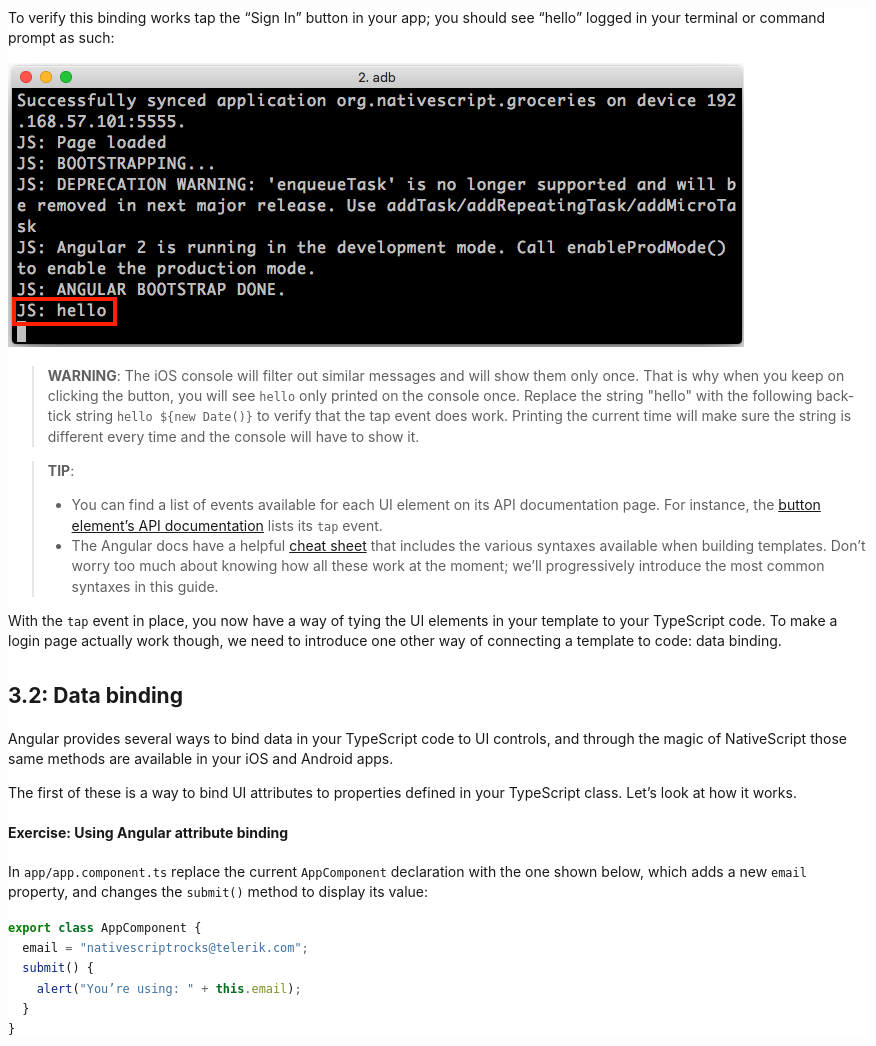 To verify this binding works tap the “Sign In” button in your app; you should see “hello” logged in your terminal or command prompt as such:

<img alt="Terminal showing the word hello logged" src="../img/cli-getting-started/angular/chapter3/terminal-1.png" class="plain">

> **WARNING**: The iOS console will filter out similar messages and will show them only once. That is why when you keep on clicking the button, you will see `hello` only printed on the console once. Replace the string "hello" with the following back-tick string `hello ${new Date()}` to verify that the tap event does work. Printing the current time will make sure the string is different every time and the console will have to show it.

> **TIP**:
> * You can find a list of events available for each UI element on its API documentation page. For instance, the [button element’s API documentation](http://docs.nativescript.org/api-reference/classes/_ui_button_.button.html) lists its `tap` event.
> * The Angular docs have a helpful [cheat sheet](https://angular.io/docs/ts/latest/guide/cheatsheet.html) that includes the various syntaxes available when building templates. Don’t worry too much about knowing how all these work at the moment; we’ll progressively introduce the most common syntaxes in this guide.

With the `tap` event in place, you now have a way of tying the UI elements in your template to your TypeScript code. To make a login page actually work though, we need to introduce one other way of connecting a template to code: data binding.

## 3.2: Data binding

Angular provides several ways to bind data in your TypeScript code to UI controls, and through the magic of NativeScript those same methods are available in your iOS and Android apps.

The first of these is a way to bind UI attributes to properties defined in your TypeScript class. Let’s look at how it works.

<h4 class="exercise-start">
    <b>Exercise</b>: Using Angular attribute binding
</h4>

In `app/app.component.ts` replace the current `AppComponent` declaration with the one shown below, which adds a new `email` property, and changes the `submit()` method to display its value:

``` TypeScript
export class AppComponent {
  email = "nativescriptrocks@telerik.com";
  submit() {
    alert("You’re using: " + this.email);
  }
}
```
